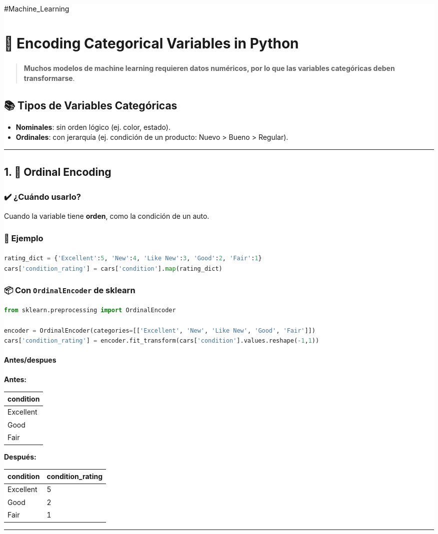 #Machine_Learning 

# 🧩 Encoding Categorical Variables in Python

>**Muchos modelos de machine learning requieren datos numéricos, por lo que las variables categóricas deben transformarse**. 

## 📚 Tipos de Variables Categóricas

- **Nominales**: sin orden lógico (ej. color, estado).
- **Ordinales**: con jerarquía (ej. condición de un producto: Nuevo > Bueno > Regular).

---

## 1. 🔢 Ordinal Encoding

### ✔️ ¿Cuándo usarlo?
Cuando la variable tiene **orden**, como la condición de un auto.

### 🧪 Ejemplo

```python
rating_dict = {'Excellent':5, 'New':4, 'Like New':3, 'Good':2, 'Fair':1}
cars['condition_rating'] = cars['condition'].map(rating_dict)
```

### 📦 Con `OrdinalEncoder` de sklearn

```python
from sklearn.preprocessing import OrdinalEncoder

encoder = OrdinalEncoder(categories=[['Excellent', 'New', 'Like New', 'Good', 'Fair']])
cars['condition_rating'] = encoder.fit_transform(cars['condition'].values.reshape(-1,1))
```

#### Antes/despues
**Antes:**

| condition |
|-----------|
| Excellent |
| Good      |
| Fair      |

**Después:**

| condition | condition_rating |
|-----------|------------------|
| Excellent | 5                |
| Good      | 2                |
| Fair      | 1                |

---